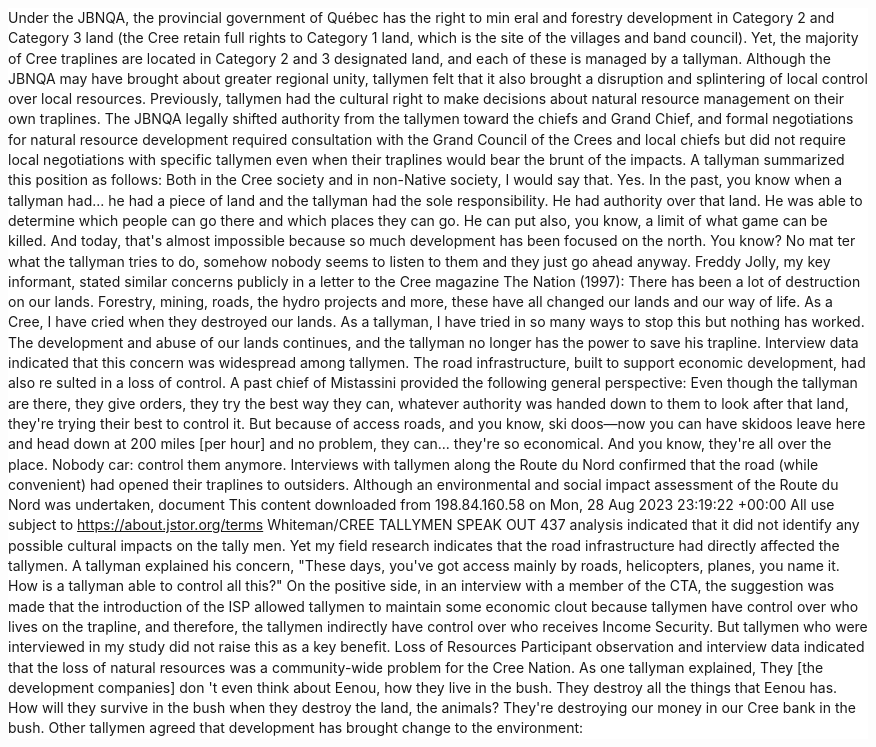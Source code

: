  Under the JBNQA, the provincial government of Québec has the right to min 
 eral and forestry development in Category 2 and Category 3 land (the Cree retain 
 full rights to Category 1 land, which is the site of the villages and band council). 
 Yet, the majority of Cree traplines are located in Category 2 and 3 designated land, 
 and each of these is managed by a tallyman. Although the JBNQA may have 
 brought about greater regional unity, tallymen felt that it also brought a disruption 
 and splintering of local control over local resources. Previously, tallymen had the 
 cultural right to make decisions about natural resource management on their own 
 traplines. The JBNQA legally shifted authority from the tallymen toward the chiefs 
 and Grand Chief, and formal negotiations for natural resource development 
 required consultation with the Grand Council of the Crees and local chiefs but did 
 not require local negotiations with specific tallymen even when their traplines 
 would bear the brunt of the impacts. 
 A tallyman summarized this position as follows: 
 Both in the Cree society and in non-Native society, I would say that. Yes. In the 
 past, you know when a tallyman had... he had a piece of land and the tallyman had 
 the sole responsibility. He had authority over that land. He was able to determine 
 which people can go there and which places they can go. He can put also, you 
 know, a limit of what game can be killed. And today, that's almost impossible 
 because so much development has been focused on the north. You know? No mat 
 ter what the tallyman tries to do, somehow nobody seems to listen to them and 
 they just go ahead anyway. 
 Freddy Jolly, my key informant, stated similar concerns publicly in a letter to the 
 Cree magazine The Nation (1997): 
 There has been a lot of destruction on our lands. Forestry, mining, roads, the hydro 
 projects and more, these have all changed our lands and our way of life. As a Cree, 
 I have cried when they destroyed our lands. As a tallyman, I have tried in so many 
 ways to stop this but nothing has worked. The development and abuse of our lands 
 continues, and the tallyman no longer has the power to save his trapline. 
 Interview data indicated that this concern was widespread among tallymen. 
 The road infrastructure, built to support economic development, had also re 
 sulted in a loss of control. A past chief of Mistassini provided the following general 
 perspective: 
 Even though the tallyman are there, they give orders, they try the best way they 
 can, whatever authority was handed down to them to look after that land, they're 
 trying their best to control it. But because of access roads, and you know, ski 
 doos—now you can have skidoos leave here and head down at 200 miles [per 
 hour] and no problem, they can... they're so economical. And you know, they're 
 all over the place. Nobody car: control them anymore. 
 Interviews with tallymen along the Route du Nord confirmed that the road (while 
 convenient) had opened their traplines to outsiders. Although an environmental 
 and social impact assessment of the Route du Nord was undertaken, document 
This content downloaded from 
           198.84.160.58 on Mon, 28 Aug 2023 23:19:22 +00:00             
All use subject to https://about.jstor.org/terms Whiteman/CREE TALLYMEN SPEAK OUT 437 
 analysis indicated that it did not identify any possible cultural impacts on the tally 
 men. Yet my field research indicates that the road infrastructure had directly 
 affected the tallymen. A tallyman explained his concern, "These days, you've got 
 access mainly by roads, helicopters, planes, you name it. How is a tallyman able to 
 control all this?" 
 On the positive side, in an interview with a member of the CTA, the suggestion 
 was made that the introduction of the ISP allowed tallymen to maintain some 
 economic clout because tallymen have control over who lives on the trapline, and 
 therefore, the tallymen indirectly have control over who receives Income Security. 
 But tallymen who were interviewed in my study did not raise this as a key benefit. 
 Loss of Resources 
 Participant observation and interview data indicated that the loss of natural 
 resources was a community-wide problem for the Cree Nation. As one tallyman 
 explained, 
 They [the development companies] don 't even think about Eenou, how they live in 
 the bush. They destroy all the things that Eenou has. How will they survive in the 
 bush when they destroy the land, the animals? They're destroying our money in 
 our Cree bank in the bush. 
 Other tallymen agreed that development has brought change to the environment: 